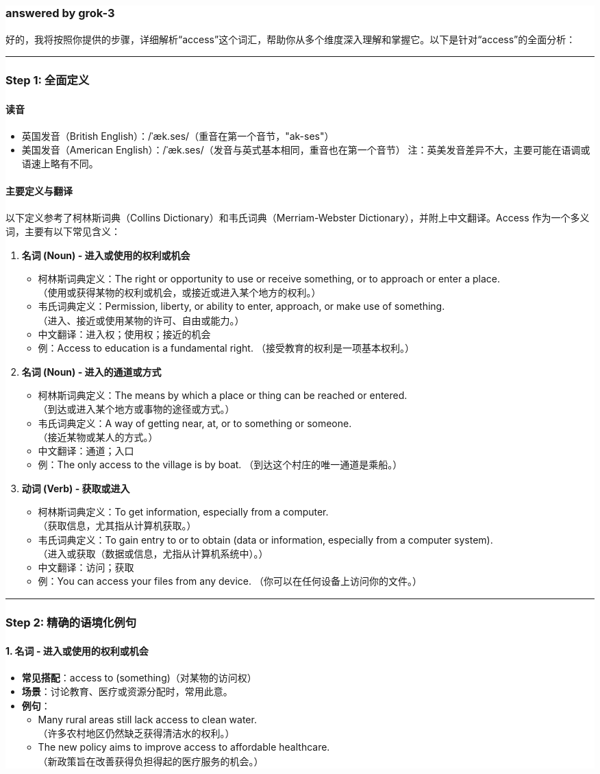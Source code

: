 ### answered by grok-3
好的，我将按照你提供的步骤，详细解析“access”这个词汇，帮助你从多个维度深入理解和掌握它。以下是针对“access”的全面分析：

---

### Step 1: 全面定义

#### 读音
- 英国发音（British English）：/ˈæk.ses/（重音在第一个音节，"ak-ses"）
- 美国发音（American English）：/ˈæk.ses/（发音与英式基本相同，重音也在第一个音节）
注：英美发音差异不大，主要可能在语调或语速上略有不同。

#### 主要定义与翻译
以下定义参考了柯林斯词典（Collins Dictionary）和韦氏词典（Merriam-Webster Dictionary），并附上中文翻译。Access 作为一个多义词，主要有以下常见含义：

1. **名词 (Noun) - 进入或使用的权利或机会**
   - 柯林斯词典定义：The right or opportunity to use or receive something, or to approach or enter a place.  
     （使用或获得某物的权利或机会，或接近或进入某个地方的权利。）
   - 韦氏词典定义：Permission, liberty, or ability to enter, approach, or make use of something.  
     （进入、接近或使用某物的许可、自由或能力。）
   - 中文翻译：进入权；使用权；接近的机会
   - 例：Access to education is a fundamental right. （接受教育的权利是一项基本权利。）

2. **名词 (Noun) - 进入的通道或方式**
   - 柯林斯词典定义：The means by which a place or thing can be reached or entered.  
     （到达或进入某个地方或事物的途径或方式。）
   - 韦氏词典定义：A way of getting near, at, or to something or someone.  
     （接近某物或某人的方式。）
   - 中文翻译：通道；入口
   - 例：The only access to the village is by boat. （到达这个村庄的唯一通道是乘船。）

3. **动词 (Verb) - 获取或进入**
   - 柯林斯词典定义：To get information, especially from a computer.  
     （获取信息，尤其指从计算机获取。）
   - 韦氏词典定义：To gain entry to or to obtain (data or information, especially from a computer system).  
     （进入或获取（数据或信息，尤指从计算机系统中）。）
   - 中文翻译：访问；获取
   - 例：You can access your files from any device. （你可以在任何设备上访问你的文件。）

---

### Step 2: 精确的语境化例句

#### 1. 名词 - 进入或使用的权利或机会
- **常见搭配**：access to (something)（对某物的访问权）
- **场景**：讨论教育、医疗或资源分配时，常用此意。
- **例句**：
  - Many rural areas still lack access to clean water.  
    （许多农村地区仍然缺乏获得清洁水的权利。）
  - The new policy aims to improve access to affordable healthcare.  
    （新政策旨在改善获得负担得起的医疗服务的机会。）

